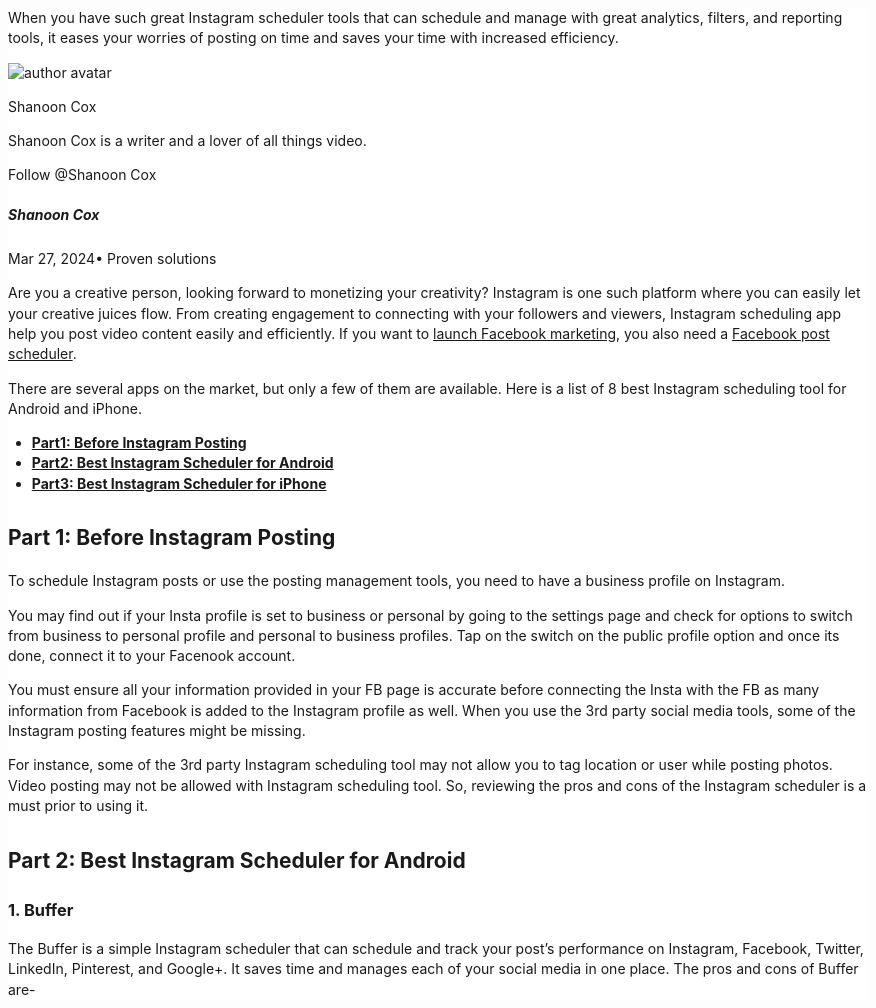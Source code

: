  When you have such great Instagram scheduler tools that can schedule and manage with great analytics, filters, and reporting tools, it eases your worries of posting on time and saves your time with increased efficiency.


![author avatar](https://images.wondershare.com/filmora/article-images/shannon-cox.jpg)

Shanoon Cox

Shanoon Cox is a writer and a lover of all things video.

Follow @Shanoon Cox

##### Shanoon Cox

 Mar 27, 2024• Proven solutions

 Are you a creative person, looking forward to monetizing your creativity? Instagram is one such platform where you can easily let your creative juices flow. From creating engagement to connecting with your followers and viewers, Instagram scheduling app help you post video content easily and efficiently. If you want to [launch Facebook marketing](https://tools.techidaily.com/wondershare/filmora/download/), you also need a [Facebook post scheduler](https://tools.techidaily.com/wondershare/filmora/download/).

 There are several apps on the market, but only a few of them are available. Here is a list of 8 best Instagram scheduling tool for Android and iPhone.

* [**Part1: Before Instagram Posting**](#part1)
* [**Part2: Best Instagram Scheduler for Android**](#part2)
* [**Part3: Best Instagram Scheduler for iPhone**](#part3)

## Part 1: Before Instagram Posting

 To schedule Instagram posts or use the posting management tools, you need to have a business profile on Instagram.

 You may find out if your Insta profile is set to business or personal by going to the settings page and check for options to switch from business to personal profile and personal to business profiles. Tap on the switch on the public profile option and once its done, connect it to your Facenook account.

 You must ensure all your information provided in your FB page is accurate before connecting the Insta with the FB as many information from Facebook is added to the Instagram profile as well. When you use the 3rd party social media tools, some of the Instagram posting features might be missing.

 For instance, some of the 3rd party Instagram scheduling tool may not allow you to tag location or user while posting photos. Video posting may not be allowed with Instagram scheduling tool. So, reviewing the pros and cons of the Instagram scheduler is a must prior to using it.

## Part 2: Best Instagram Scheduler for Android

### 1. Buffer

 The Buffer is a simple Instagram scheduler that can schedule and track your post’s performance on Instagram, Facebook, Twitter, LinkedIn, Pinterest, and Google+. It saves time and manages each of your social media in one place. The pros and cons of Buffer are-
